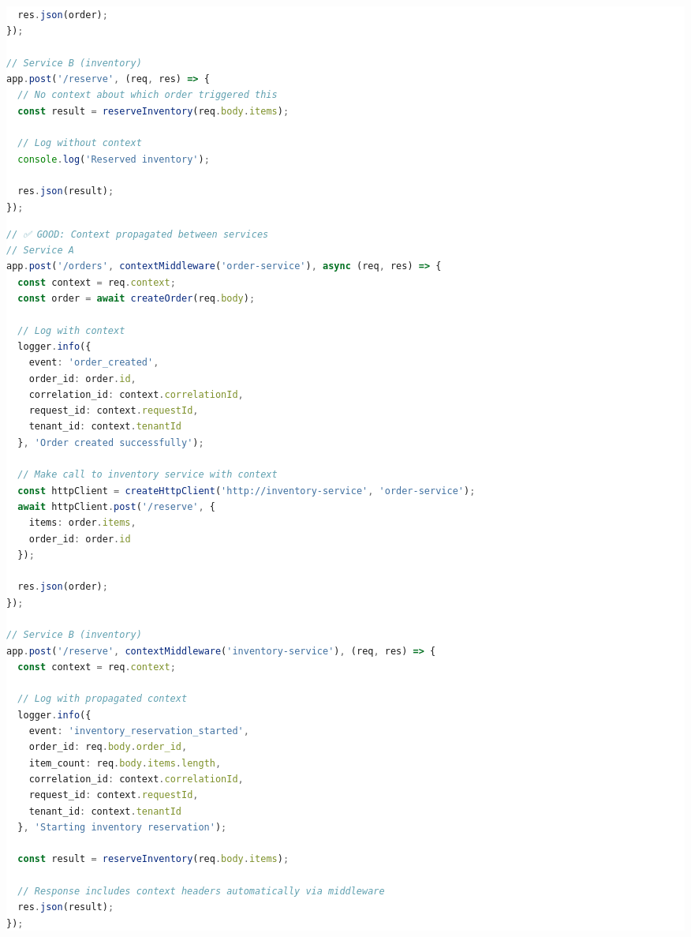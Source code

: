```typescript
  res.json(order);
});

// Service B (inventory)
app.post('/reserve', (req, res) => {
  // No context about which order triggered this
  const result = reserveInventory(req.body.items);

  // Log without context
  console.log('Reserved inventory');

  res.json(result);
});
```

```typescript
// ✅ GOOD: Context propagated between services
// Service A
app.post('/orders', contextMiddleware('order-service'), async (req, res) => {
  const context = req.context;
  const order = await createOrder(req.body);

  // Log with context
  logger.info({
    event: 'order_created',
    order_id: order.id,
    correlation_id: context.correlationId,
    request_id: context.requestId,
    tenant_id: context.tenantId
  }, 'Order created successfully');

  // Make call to inventory service with context
  const httpClient = createHttpClient('http://inventory-service', 'order-service');
  await httpClient.post('/reserve', {
    items: order.items,
    order_id: order.id
  });

  res.json(order);
});

// Service B (inventory)
app.post('/reserve', contextMiddleware('inventory-service'), (req, res) => {
  const context = req.context;

  // Log with propagated context
  logger.info({
    event: 'inventory_reservation_started',
    order_id: req.body.order_id,
    item_count: req.body.items.length,
    correlation_id: context.correlationId,
    request_id: context.requestId,
    tenant_id: context.tenantId
  }, 'Starting inventory reservation');

  const result = reserveInventory(req.body.items);

  // Response includes context headers automatically via middleware
  res.json(result);
});
```
